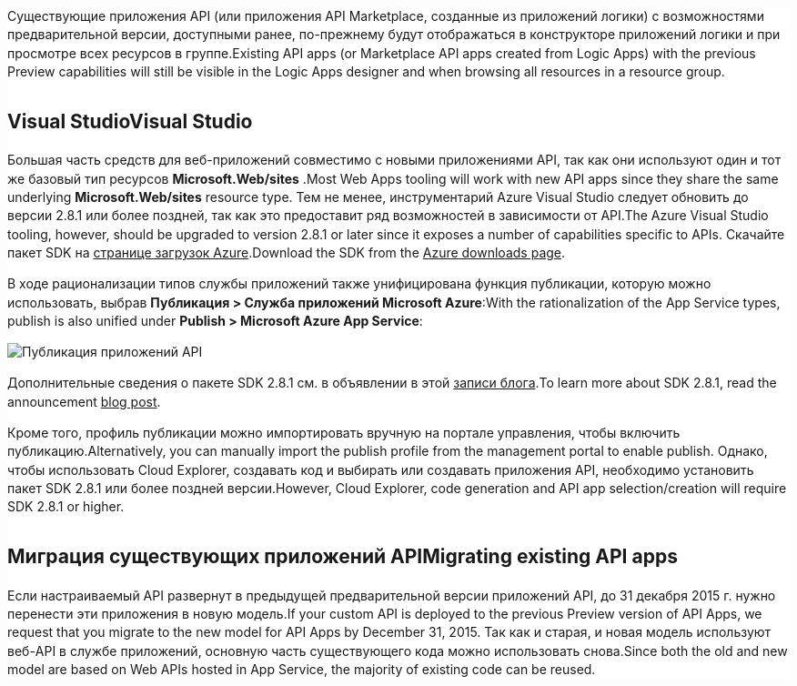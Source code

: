 <span data-ttu-id="799b8-149">Существующие приложения API (или приложения API Marketplace, созданные из приложений логики) с возможностями предварительной версии, доступными ранее, по-прежнему будут отображаться в конструкторе приложений логики и при просмотре всех ресурсов в группе.</span><span class="sxs-lookup"><span data-stu-id="799b8-149">Existing API apps (or Marketplace API apps created from Logic Apps) with the previous Preview capabilities will still be visible in the Logic Apps designer and when browsing all resources in a resource group.</span></span>

## <a name="visual-studio"></a><span data-ttu-id="799b8-150">Visual Studio</span><span class="sxs-lookup"><span data-stu-id="799b8-150">Visual Studio</span></span>
<span data-ttu-id="799b8-151">Большая часть средств для веб-приложений совместимо с новыми приложениями API, так как они используют один и тот же базовый тип ресурсов **Microsoft.Web/sites** .</span><span class="sxs-lookup"><span data-stu-id="799b8-151">Most Web Apps tooling will work with new API apps since they share the same underlying **Microsoft.Web/sites** resource type.</span></span> <span data-ttu-id="799b8-152">Тем не менее, инструментарий Azure Visual Studio следует обновить до версии 2.8.1 или более поздней, так как это предоставит ряд возможностей в зависимости от API.</span><span class="sxs-lookup"><span data-stu-id="799b8-152">The Azure Visual Studio tooling, however, should be upgraded to version 2.8.1 or later since it exposes a number of capabilities specific to APIs.</span></span> <span data-ttu-id="799b8-153">Скачайте пакет SDK на [странице загрузок Azure](https://azure.microsoft.com/downloads/).</span><span class="sxs-lookup"><span data-stu-id="799b8-153">Download the SDK from the [Azure downloads page](https://azure.microsoft.com/downloads/).</span></span>

<span data-ttu-id="799b8-154">В ходе рационализации типов службы приложений также унифицирована функция публикации, которую можно использовать, выбрав **Публикация > Служба приложений Microsoft Azure**:</span><span class="sxs-lookup"><span data-stu-id="799b8-154">With the rationalization of the App Service types, publish is also unified under **Publish > Microsoft Azure App Service**:</span></span>

![Публикация приложений API](./media/app-service-api-whats-changed/api-apps-publish.png)

<span data-ttu-id="799b8-156">Дополнительные сведения о пакете SDK 2.8.1 см. в объявлении в этой [записи блога](https://azure.microsoft.com/blog/announcing-azure-sdk-2-8-1-for-net/).</span><span class="sxs-lookup"><span data-stu-id="799b8-156">To learn more about SDK 2.8.1, read the announcement [blog post](https://azure.microsoft.com/blog/announcing-azure-sdk-2-8-1-for-net/).</span></span>

<span data-ttu-id="799b8-157">Кроме того, профиль публикации можно импортировать вручную на портале управления, чтобы включить публикацию.</span><span class="sxs-lookup"><span data-stu-id="799b8-157">Alternatively, you can manually import the publish profile from the management portal to enable publish.</span></span> <span data-ttu-id="799b8-158">Однако, чтобы использовать Cloud Explorer, создавать код и выбирать или создавать приложения API, необходимо установить пакет SDK 2.8.1 или более поздней версии.</span><span class="sxs-lookup"><span data-stu-id="799b8-158">However, Cloud Explorer, code generation and API app selection/creation will require SDK 2.8.1 or higher.</span></span>

## <a name="migrating-existing-api-apps"></a><span data-ttu-id="799b8-159">Миграция существующих приложений API</span><span class="sxs-lookup"><span data-stu-id="799b8-159">Migrating existing API apps</span></span>
<span data-ttu-id="799b8-160">Если настраиваемый API развернут в предыдущей предварительной версии приложений API, до 31 декабря 2015 г. нужно перенести эти приложения в новую модель.</span><span class="sxs-lookup"><span data-stu-id="799b8-160">If your custom API is deployed to the previous Preview version of API Apps, we request that you migrate to the new model for API Apps by December 31, 2015.</span></span> <span data-ttu-id="799b8-161">Так как и старая, и новая модель используют веб-API в службе приложений, основную часть существующего кода можно использовать снова.</span><span class="sxs-lookup"><span data-stu-id="799b8-161">Since both the old and new model are based on Web APIs hosted in App Service, the majority of existing code can be reused.</span></span>
